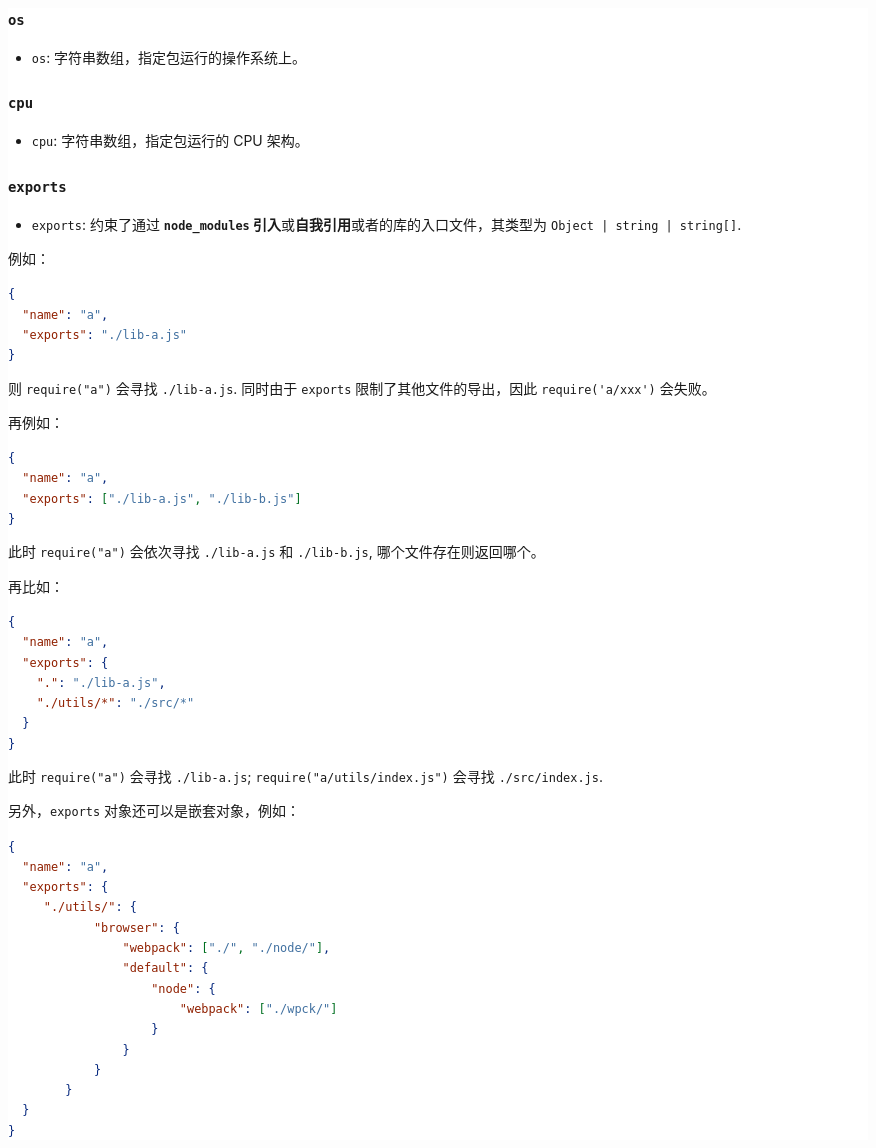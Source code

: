 ### `os`

- `os`: 字符串数组，指定包运行的操作系统上。

### `cpu`

- `cpu`: 字符串数组，指定包运行的 CPU 架构。

### `exports`

- `exports`: 约束了通过 **`node_modules` 引入**或**自我引用**或者的库的入口文件，其类型为 `Object | string | string[]`.

例如：

```json
{
  "name": "a",
  "exports": "./lib-a.js"
}
```

则 `require("a")` 会寻找 `./lib-a.js`. 同时由于 `exports` 限制了其他文件的导出，因此 `require('a/xxx')` 会失败。

再例如：

```json
{
  "name": "a",
  "exports": ["./lib-a.js", "./lib-b.js"]
}
```

此时 `require("a")` 会依次寻找 `./lib-a.js` 和 `./lib-b.js`, 哪个文件存在则返回哪个。

再比如：

```json
{
  "name": "a",
  "exports": {
    ".": "./lib-a.js",
    "./utils/*": "./src/*"
  }
}
```

此时 `require("a")` 会寻找 `./lib-a.js`; `require("a/utils/index.js")` 会寻找 `./src/index.js`.

另外，`exports` 对象还可以是嵌套对象，例如：

```json
{
  "name": "a",
  "exports": {
     "./utils/": {
            "browser": {
                "webpack": ["./", "./node/"],
                "default": {
                    "node": {
                        "webpack": ["./wpck/"]
                    }
                }
            }
        }
  }
}
```
